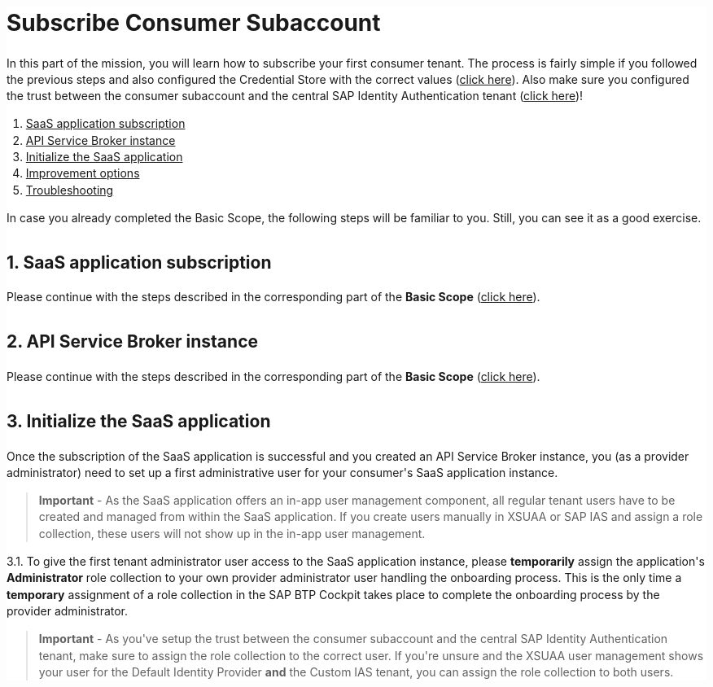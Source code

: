 # Subscribe Consumer Subaccount

In this part of the mission, you will learn how to subscribe your first consumer tenant. The process is fairly simple if you followed the previous steps and also configured the Credential Store with the correct values ([click here](../4-build-deploy-saas-application/README.md#2-setup-the-credential-store)). Also make sure you configured the trust between the consumer subaccount and the central SAP Identity Authentication tenant ([click here](../3-central-user-management-ias/README.md#3-sap-ias-tenant-and-trust-configuration))!

1. [SaaS application subscription](#1-SaaS-application-subscription)
2. [API Service Broker instance](#2-API-Service-Broker-instance)
3. [Initialize the SaaS application](#3-Initialize-the-SaaS-application)
4. [Improvement options](#4-Improvement-options)
5. [Troubleshooting](#5-Troubleshooting)

In case you already completed the Basic Scope, the following steps will be familiar to you. Still, you can see it as a good exercise. 

## 1. SaaS application subscription

Please continue with the steps described in the corresponding part of the **Basic Scope** ([click here](../../2-basic/4-subscribe-consumer-subaccount/README.md#1-saas-application-subscription)). 


## 2. API Service Broker instance

Please continue with the steps described in the corresponding part of the **Basic Scope** ([click here](../../2-basic/4-subscribe-consumer-subaccount/README.md#2-api-service-broker-instance)). 


## 3. Initialize the SaaS application

Once the subscription of the SaaS application is successful and you created an API Service Broker instance, you (as a provider administrator) need to set up a first administrative user for your consumer's SaaS application instance.

> **Important** - As the SaaS application offers an in-app user management component, all regular tenant users have to be created and managed from within the SaaS application. If you create users manually in XSUAA or SAP IAS and assign a role collection, these users will not show up in the in-app user management.  

3.1. To give the first tenant administrator user access to the SaaS application instance, please **temporarily** assign the application's **Administrator** role collection to your own provider administrator user handling the onboarding process. This is the only time a **temporary** assignment of a role collection in the SAP BTP Cockpit takes place to complete the onboarding process by the provider administrator.

> **Important** - As you've setup the trust between the consumer subaccount and the central SAP Identity Authentication tenant, make sure to assign the role collection to the correct user. If you're unsure and the XSUAA user management shows your user for the Default Identity Provider **and** the Custom IAS tenant, you can assign the role collection to both users. 
